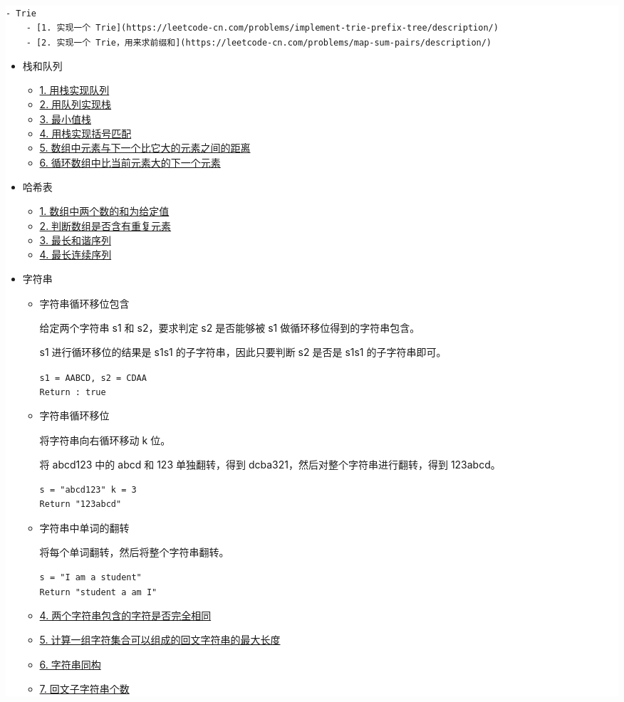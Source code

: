    - Trie
        - [1. 实现一个 Trie](https://leetcode-cn.com/problems/implement-trie-prefix-tree/description/)
        - [2. 实现一个 Trie，用来求前缀和](https://leetcode-cn.com/problems/map-sum-pairs/description/)

- 栈和队列

    - [1. 用栈实现队列](https://leetcode-cn.com/problems/implement-queue-using-stacks/description/)
    - [2. 用队列实现栈](https://leetcode-cn.com/problems/implement-stack-using-queues/description/)
    - [3. 最小值栈](https://leetcode-cn.com/problems/min-stack/description/)
    - [4. 用栈实现括号匹配](https://leetcode-cn.com/problems/valid-parentheses/description/)
    - [5. 数组中元素与下一个比它大的元素之间的距离](https://leetcode-cn.com/problems/daily-temperatures/description/)
    - [6. 循环数组中比当前元素大的下一个元素](https://leetcode-cn.com/problems/next-greater-element-ii/description/)

- 哈希表

    - [1. 数组中两个数的和为给定值](https://leetcode.cn/problems/two-sum/description/)
    - [2. 判断数组是否含有重复元素](https://leetcode-cn.com/problems/contains-duplicate/description/)
    - [3. 最长和谐序列](https://leetcode-cn.com/problems/longest-harmonious-subsequence/description/)
    - [4. 最长连续序列](https://leetcode-cn.com/problems/longest-consecutive-sequence/description/)

- 字符串

    - 字符串循环移位包含

        给定两个字符串 s1 和 s2，要求判定 s2 是否能够被 s1 做循环移位得到的字符串包含。

        s1 进行循环移位的结果是 s1s1 的子字符串，因此只要判断 s2 是否是 s1s1 的子字符串即可。

        ```
        s1 = AABCD, s2 = CDAA
        Return : true
        ```

    - 字符串循环移位

        将字符串向右循环移动 k 位。

        将 abcd123 中的 abcd 和 123 单独翻转，得到 dcba321，然后对整个字符串进行翻转，得到 123abcd。

        ```
        s = "abcd123" k = 3
        Return "123abcd"
        ```

    - 字符串中单词的翻转

        将每个单词翻转，然后将整个字符串翻转。

        ```
        s = "I am a student"
        Return "student a am I"
        ```

    - [4. 两个字符串包含的字符是否完全相同](https://leetcode-cn.com/problems/valid-anagram/description/)

    - [5. 计算一组字符集合可以组成的回文字符串的最大长度](https://leetcode-cn.com/problems/longest-palindrome/description/)

    - [6. 字符串同构](https://leetcode-cn.com/problems/isomorphic-strings/description/)

    - [7. 回文子字符串个数](https://leetcode-cn.com/problems/palindromic-substrings/description/)
